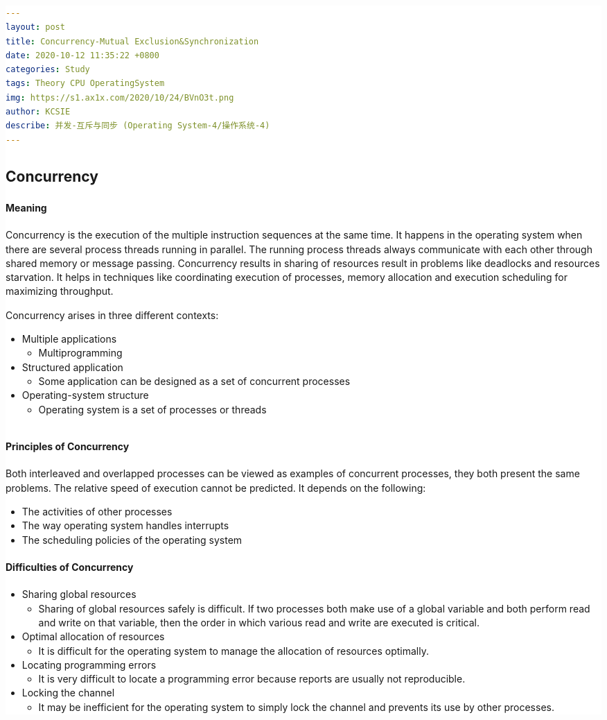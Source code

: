 ```yaml
---
layout: post
title: Concurrency-Mutual Exclusion&Synchronization
date: 2020-10-12 11:35:22 +0800
categories: Study
tags: Theory CPU OperatingSystem
img: https://s1.ax1x.com/2020/10/24/BVnO3t.png
author: KCSIE
describe: 并发-互斥与同步 (Operating System-4/操作系统-4)
---
```


## Concurrency

#### Meaning

Concurrency is the execution of the multiple instruction sequences at the same time. It happens in the operating system when there are several process threads running in parallel. The running process threads always communicate with each other through shared memory or message passing. Concurrency results in sharing of resources result in problems like deadlocks and resources starvation. It helps in techniques like coordinating execution of processes, memory allocation and execution scheduling for maximizing throughput.

Concurrency arises in three different contexts:

+ Multiple applications
  + Multiprogramming
+ Structured application
  + Some application can be designed as a set of concurrent processes
+ Operating-system structure
  + Operating system is a set of processes or threads

<img style="display: block; margin: 0 auto;" src="https://s1.ax1x.com/2020/10/25/BmSZd0.png" alt="" />

#### Principles of Concurrency

Both interleaved and overlapped processes can be viewed as examples of concurrent processes, they both present the same problems.
The relative speed of execution cannot be predicted. It depends on the following:

+ The activities of other processes
+ The way operating system handles interrupts
+ The scheduling policies of the operating system

#### Difficulties of Concurrency

+ Sharing global resources
  + Sharing of global resources safely is difficult. If two processes both make use of a global variable and both perform read and write on that variable, then the order in which various read and write are executed is critical.
+ Optimal allocation of resources
  + It is difficult for the operating system to manage the allocation of resources optimally.
+ Locating programming errors 
  + It is very difficult to locate a programming error because reports are usually not reproducible.
+ Locking the channel
  + It may be inefficient for the operating system to simply lock the channel and prevents its use by other processes.
